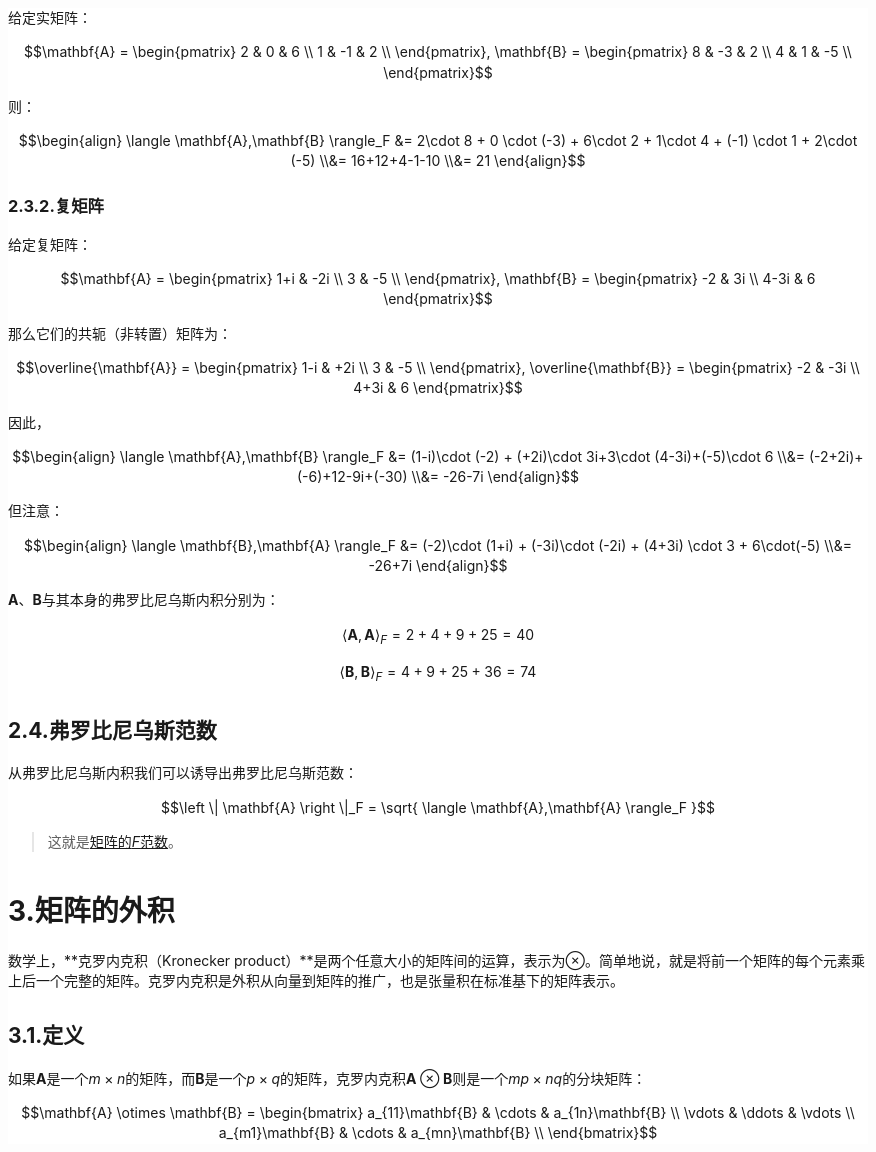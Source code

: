 给定实矩阵：

$$\mathbf{A} = \begin{pmatrix} 2 & 0 & 6 \\ 1 & -1 & 2 \\ \end{pmatrix}, \mathbf{B} = \begin{pmatrix} 8 & -3 & 2 \\ 4 & 1 & -5 \\ \end{pmatrix}$$

则：

$$\begin{align} \langle \mathbf{A},\mathbf{B} \rangle_F &= 2\cdot 8 + 0 \cdot (-3) + 6\cdot 2 + 1\cdot 4 + (-1) \cdot 1 + 2\cdot (-5) \\&= 16+12+4-1-10 \\&= 21 \end{align}$$

### 2.3.2.复矩阵

给定复矩阵：

$$\mathbf{A} = \begin{pmatrix} 1+i & -2i \\ 3 & -5 \\ \end{pmatrix}, \mathbf{B} = \begin{pmatrix} -2 & 3i \\ 4-3i & 6 \end{pmatrix}$$

那么它们的共轭（非转置）矩阵为：

$$\overline{\mathbf{A}} = \begin{pmatrix} 1-i & +2i \\ 3 & -5 \\ \end{pmatrix}, \overline{\mathbf{B}} = \begin{pmatrix} -2 & -3i \\ 4+3i & 6 \end{pmatrix}$$

因此，

$$\begin{align} \langle \mathbf{A},\mathbf{B} \rangle_F &= (1-i)\cdot (-2) + (+2i)\cdot 3i+3\cdot (4-3i)+(-5)\cdot 6 \\&= (-2+2i)+(-6)+12-9i+(-30) \\&= -26-7i \end{align}$$

但注意：

$$\begin{align} \langle \mathbf{B},\mathbf{A} \rangle_F &= (-2)\cdot (1+i) + (-3i)\cdot (-2i) + (4+3i) \cdot 3 + 6\cdot(-5) \\&= -26+7i \end{align}$$

$\mathbf{A}$、$\mathbf{B}$与其本身的弗罗比尼乌斯内积分别为：

$$\langle \mathbf{A},\mathbf{A} \rangle_F=2+4+9+25=40$$

$$\langle \mathbf{B},\mathbf{B} \rangle_F = 4+9+25+36=74$$

## 2.4.弗罗比尼乌斯范数

从弗罗比尼乌斯内积我们可以诱导出弗罗比尼乌斯范数：

$$\left \| \mathbf{A} \right \|_F = \sqrt{ \langle \mathbf{A},\mathbf{A} \rangle_F }$$

>这就是[矩阵的$F$范数](http://shichaoxin.com/2020/02/01/深度学习基础-第十一课-正则化/#22矩阵的f范数)。

# 3.矩阵的外积

数学上，**克罗内克积（Kronecker product）**是两个任意大小的矩阵间的运算，表示为$\otimes$。简单地说，就是将前一个矩阵的每个元素乘上后一个完整的矩阵。克罗内克积是外积从向量到矩阵的推广，也是张量积在标准基下的矩阵表示。

## 3.1.定义

如果$\mathbf{A}$是一个$m\times n$的矩阵，而$\mathbf{B}$是一个$p\times q$的矩阵，克罗内克积$\mathbf{A} \otimes \mathbf{B}$则是一个$mp \times nq$的分块矩阵：

$$\mathbf{A} \otimes \mathbf{B} = \begin{bmatrix} a_{11}\mathbf{B} & \cdots & a_{1n}\mathbf{B} \\ \vdots & \ddots & \vdots \\ a_{m1}\mathbf{B} & \cdots & a_{mn}\mathbf{B} \\ \end{bmatrix}$$
